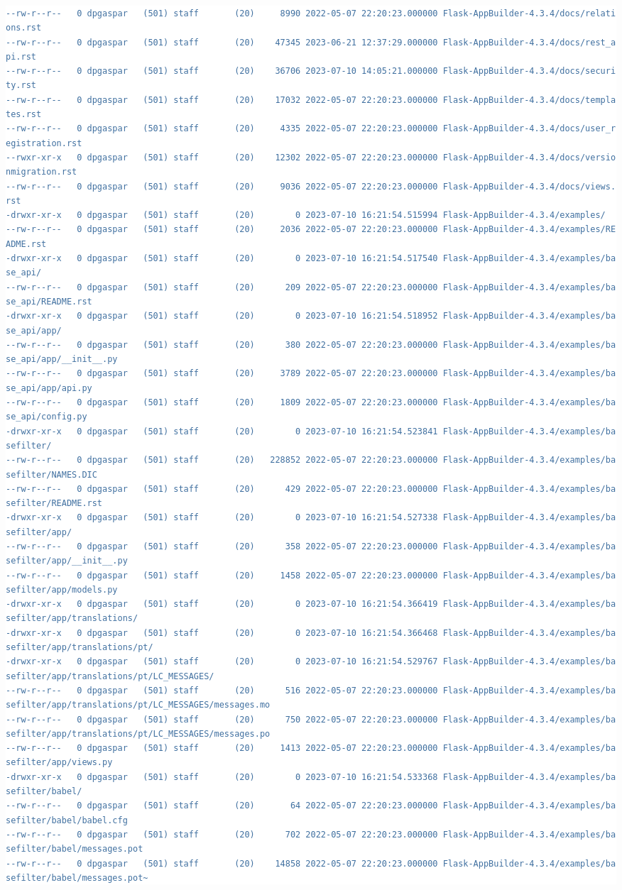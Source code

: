 ```diff
--rw-r--r--   0 dpgaspar   (501) staff       (20)     8990 2022-05-07 22:20:23.000000 Flask-AppBuilder-4.3.4/docs/relations.rst
--rw-r--r--   0 dpgaspar   (501) staff       (20)    47345 2023-06-21 12:37:29.000000 Flask-AppBuilder-4.3.4/docs/rest_api.rst
--rw-r--r--   0 dpgaspar   (501) staff       (20)    36706 2023-07-10 14:05:21.000000 Flask-AppBuilder-4.3.4/docs/security.rst
--rw-r--r--   0 dpgaspar   (501) staff       (20)    17032 2022-05-07 22:20:23.000000 Flask-AppBuilder-4.3.4/docs/templates.rst
--rw-r--r--   0 dpgaspar   (501) staff       (20)     4335 2022-05-07 22:20:23.000000 Flask-AppBuilder-4.3.4/docs/user_registration.rst
--rwxr-xr-x   0 dpgaspar   (501) staff       (20)    12302 2022-05-07 22:20:23.000000 Flask-AppBuilder-4.3.4/docs/versionmigration.rst
--rw-r--r--   0 dpgaspar   (501) staff       (20)     9036 2022-05-07 22:20:23.000000 Flask-AppBuilder-4.3.4/docs/views.rst
-drwxr-xr-x   0 dpgaspar   (501) staff       (20)        0 2023-07-10 16:21:54.515994 Flask-AppBuilder-4.3.4/examples/
--rw-r--r--   0 dpgaspar   (501) staff       (20)     2036 2022-05-07 22:20:23.000000 Flask-AppBuilder-4.3.4/examples/README.rst
-drwxr-xr-x   0 dpgaspar   (501) staff       (20)        0 2023-07-10 16:21:54.517540 Flask-AppBuilder-4.3.4/examples/base_api/
--rw-r--r--   0 dpgaspar   (501) staff       (20)      209 2022-05-07 22:20:23.000000 Flask-AppBuilder-4.3.4/examples/base_api/README.rst
-drwxr-xr-x   0 dpgaspar   (501) staff       (20)        0 2023-07-10 16:21:54.518952 Flask-AppBuilder-4.3.4/examples/base_api/app/
--rw-r--r--   0 dpgaspar   (501) staff       (20)      380 2022-05-07 22:20:23.000000 Flask-AppBuilder-4.3.4/examples/base_api/app/__init__.py
--rw-r--r--   0 dpgaspar   (501) staff       (20)     3789 2022-05-07 22:20:23.000000 Flask-AppBuilder-4.3.4/examples/base_api/app/api.py
--rw-r--r--   0 dpgaspar   (501) staff       (20)     1809 2022-05-07 22:20:23.000000 Flask-AppBuilder-4.3.4/examples/base_api/config.py
-drwxr-xr-x   0 dpgaspar   (501) staff       (20)        0 2023-07-10 16:21:54.523841 Flask-AppBuilder-4.3.4/examples/basefilter/
--rw-r--r--   0 dpgaspar   (501) staff       (20)   228852 2022-05-07 22:20:23.000000 Flask-AppBuilder-4.3.4/examples/basefilter/NAMES.DIC
--rw-r--r--   0 dpgaspar   (501) staff       (20)      429 2022-05-07 22:20:23.000000 Flask-AppBuilder-4.3.4/examples/basefilter/README.rst
-drwxr-xr-x   0 dpgaspar   (501) staff       (20)        0 2023-07-10 16:21:54.527338 Flask-AppBuilder-4.3.4/examples/basefilter/app/
--rw-r--r--   0 dpgaspar   (501) staff       (20)      358 2022-05-07 22:20:23.000000 Flask-AppBuilder-4.3.4/examples/basefilter/app/__init__.py
--rw-r--r--   0 dpgaspar   (501) staff       (20)     1458 2022-05-07 22:20:23.000000 Flask-AppBuilder-4.3.4/examples/basefilter/app/models.py
-drwxr-xr-x   0 dpgaspar   (501) staff       (20)        0 2023-07-10 16:21:54.366419 Flask-AppBuilder-4.3.4/examples/basefilter/app/translations/
-drwxr-xr-x   0 dpgaspar   (501) staff       (20)        0 2023-07-10 16:21:54.366468 Flask-AppBuilder-4.3.4/examples/basefilter/app/translations/pt/
-drwxr-xr-x   0 dpgaspar   (501) staff       (20)        0 2023-07-10 16:21:54.529767 Flask-AppBuilder-4.3.4/examples/basefilter/app/translations/pt/LC_MESSAGES/
--rw-r--r--   0 dpgaspar   (501) staff       (20)      516 2022-05-07 22:20:23.000000 Flask-AppBuilder-4.3.4/examples/basefilter/app/translations/pt/LC_MESSAGES/messages.mo
--rw-r--r--   0 dpgaspar   (501) staff       (20)      750 2022-05-07 22:20:23.000000 Flask-AppBuilder-4.3.4/examples/basefilter/app/translations/pt/LC_MESSAGES/messages.po
--rw-r--r--   0 dpgaspar   (501) staff       (20)     1413 2022-05-07 22:20:23.000000 Flask-AppBuilder-4.3.4/examples/basefilter/app/views.py
-drwxr-xr-x   0 dpgaspar   (501) staff       (20)        0 2023-07-10 16:21:54.533368 Flask-AppBuilder-4.3.4/examples/basefilter/babel/
--rw-r--r--   0 dpgaspar   (501) staff       (20)       64 2022-05-07 22:20:23.000000 Flask-AppBuilder-4.3.4/examples/basefilter/babel/babel.cfg
--rw-r--r--   0 dpgaspar   (501) staff       (20)      702 2022-05-07 22:20:23.000000 Flask-AppBuilder-4.3.4/examples/basefilter/babel/messages.pot
--rw-r--r--   0 dpgaspar   (501) staff       (20)    14858 2022-05-07 22:20:23.000000 Flask-AppBuilder-4.3.4/examples/basefilter/babel/messages.pot~
```